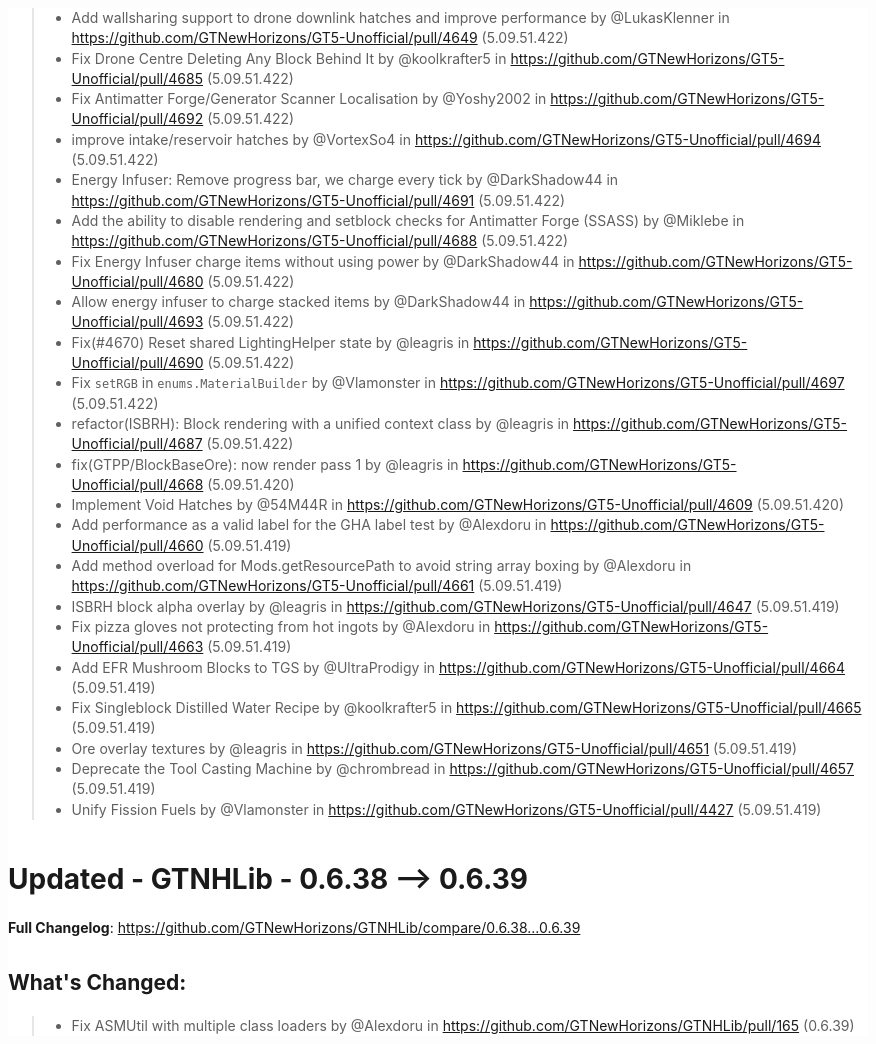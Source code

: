 >* Add wallsharing support to drone downlink hatches and improve performance by @LukasKlenner in https://github.com/GTNewHorizons/GT5-Unofficial/pull/4649 (5.09.51.422)
>* Fix Drone Centre Deleting Any Block Behind It by @koolkrafter5 in https://github.com/GTNewHorizons/GT5-Unofficial/pull/4685 (5.09.51.422)
>* Fix Antimatter Forge/Generator Scanner Localisation by @Yoshy2002 in https://github.com/GTNewHorizons/GT5-Unofficial/pull/4692 (5.09.51.422)
>* improve intake/reservoir hatches by @VortexSo4 in https://github.com/GTNewHorizons/GT5-Unofficial/pull/4694 (5.09.51.422)
>* Energy Infuser: Remove progress bar, we charge every tick by @DarkShadow44 in https://github.com/GTNewHorizons/GT5-Unofficial/pull/4691 (5.09.51.422)
>* Add the ability to disable rendering and setblock checks for Antimatter Forge (SSASS) by @Miklebe in https://github.com/GTNewHorizons/GT5-Unofficial/pull/4688 (5.09.51.422)
>* Fix Energy Infuser charge items without using power by @DarkShadow44 in https://github.com/GTNewHorizons/GT5-Unofficial/pull/4680 (5.09.51.422)
>* Allow energy infuser to charge stacked items by @DarkShadow44 in https://github.com/GTNewHorizons/GT5-Unofficial/pull/4693 (5.09.51.422)
>* Fix(#4670) Reset shared LightingHelper state by @leagris in https://github.com/GTNewHorizons/GT5-Unofficial/pull/4690 (5.09.51.422)
>* Fix `setRGB` in `enums.MaterialBuilder` by @Vlamonster in https://github.com/GTNewHorizons/GT5-Unofficial/pull/4697 (5.09.51.422)
>* refactor(ISBRH): Block rendering with a unified context class by @leagris in https://github.com/GTNewHorizons/GT5-Unofficial/pull/4687 (5.09.51.422)
>* fix(GTPP/BlockBaseOre): now render pass 1 by @leagris in https://github.com/GTNewHorizons/GT5-Unofficial/pull/4668 (5.09.51.420)
>* Implement Void Hatches by @54M44R in https://github.com/GTNewHorizons/GT5-Unofficial/pull/4609 (5.09.51.420)
>* Add performance as a valid label for the GHA label test by @Alexdoru in https://github.com/GTNewHorizons/GT5-Unofficial/pull/4660 (5.09.51.419)
>* Add method overload for Mods.getResourcePath to avoid string array boxing by @Alexdoru in https://github.com/GTNewHorizons/GT5-Unofficial/pull/4661 (5.09.51.419)
>* ISBRH block alpha overlay by @leagris in https://github.com/GTNewHorizons/GT5-Unofficial/pull/4647 (5.09.51.419)
>* Fix pizza gloves not protecting from hot ingots by @Alexdoru in https://github.com/GTNewHorizons/GT5-Unofficial/pull/4663 (5.09.51.419)
>* Add EFR Mushroom Blocks to TGS by @UltraProdigy in https://github.com/GTNewHorizons/GT5-Unofficial/pull/4664 (5.09.51.419)
>* Fix Singleblock Distilled Water Recipe by @koolkrafter5 in https://github.com/GTNewHorizons/GT5-Unofficial/pull/4665 (5.09.51.419)
>* Ore overlay textures by @leagris in https://github.com/GTNewHorizons/GT5-Unofficial/pull/4651 (5.09.51.419)
>* Deprecate the Tool Casting Machine by @chrombread in https://github.com/GTNewHorizons/GT5-Unofficial/pull/4657 (5.09.51.419)
>* Unify Fission Fuels by @Vlamonster in https://github.com/GTNewHorizons/GT5-Unofficial/pull/4427 (5.09.51.419)

# Updated - GTNHLib - 0.6.38 --> 0.6.39
**Full Changelog**: https://github.com/GTNewHorizons/GTNHLib/compare/0.6.38...0.6.39

## What's Changed:
>* Fix ASMUtil with multiple class loaders by @Alexdoru in https://github.com/GTNewHorizons/GTNHLib/pull/165 (0.6.39)
